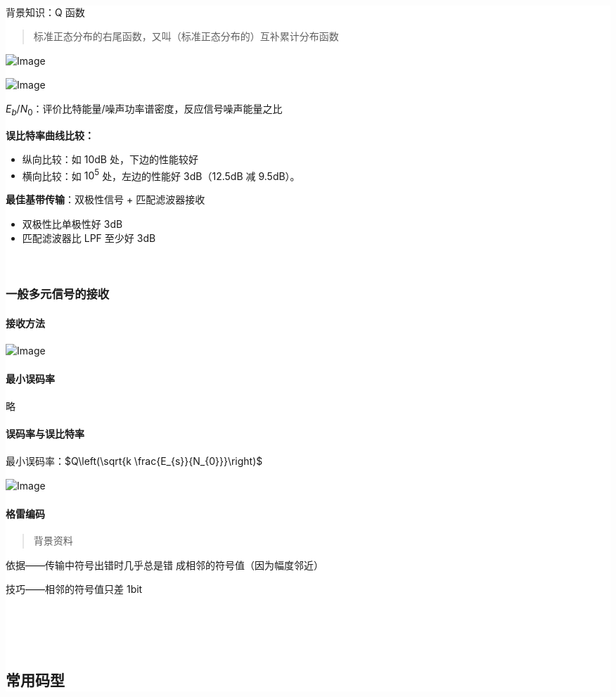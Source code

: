 背景知识：Q 函数

> 标准正态分布的右尾函数，又叫（标准正态分布的）互补累计分布函数
>

![Image](https://pic4.zhimg.com/80/v2-f219a2a190aab81efdaee58025d84d1f.png)

![Image](https://pic4.zhimg.com/80/v2-cb0b2ff5771e2d4b62a0155e707546cf.png)

$E_b/N_0$：评价比特能量/噪声功率谱密度，反应信号噪声能量之比

**误比特率曲线比较：**

* 纵向比较：如 10dB 处，下边的性能较好
* 横向比较：如 $10^5$ 处，左边的性能好 3dB（12.5dB 减 9.5dB）。

**最佳基带传输**：双极性信号 + 匹配滤波器接收

* 双极性比单极性好 3dB
* 匹配滤波器比 LPF 至少好 3dB



<br />

### 一般多元信号的接收

#### 接收方法

![Image](https://pic4.zhimg.com/80/v2-9c8771344195491388470dfa0452fce3.png)

#### 最小误码率

略

#### 误码率与误比特率

最小误码率：$Q\left(\sqrt{k \frac{E_{s}}{N_{0}}}\right)$

![Image](https://pic4.zhimg.com/80/v2-dd852f84a668388b2b216bdc60aa71d3.png)

#### 格雷编码

> 背景资料
>

依据——传输中符号出错时几乎总是错 成相邻的符号值（因为幅度邻近）

技巧——相邻的符号值只差 1bit

<br />

<br />

<br />

## 常用码型
